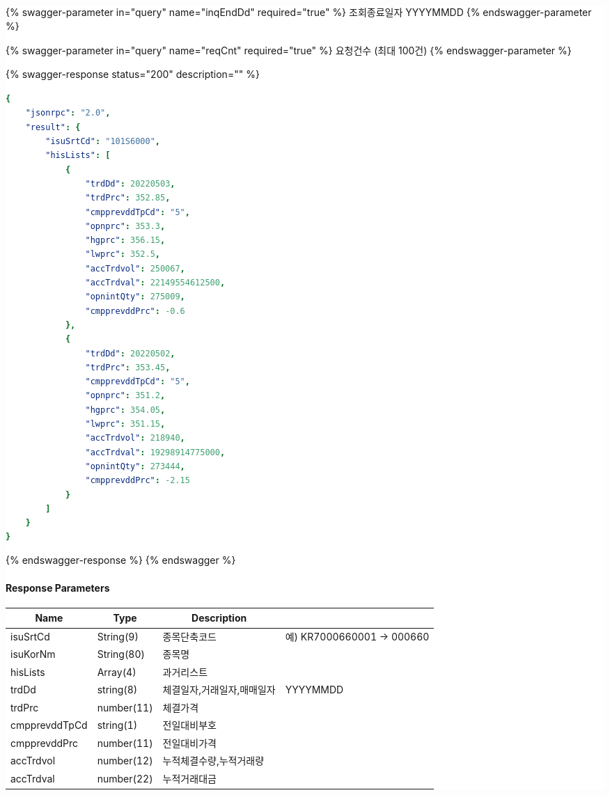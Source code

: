 {% swagger-parameter in="query" name="inqEndDd" required="true" %}
조회종료일자 YYYYMMDD
{% endswagger-parameter %}

{% swagger-parameter in="query" name="reqCnt" required="true" %}
요청건수 (최대 100건)
{% endswagger-parameter %}

{% swagger-response status="200" description="" %}
```yaml
{
    "jsonrpc": "2.0",
    "result": {
        "isuSrtCd": "101S6000",
        "hisLists": [
            {
                "trdDd": 20220503,
                "trdPrc": 352.85,
                "cmpprevddTpCd": "5",
                "opnprc": 353.3,
                "hgprc": 356.15,
                "lwprc": 352.5,
                "accTrdvol": 250067,
                "accTrdval": 22149554612500,
                "opnintQty": 275009,
                "cmpprevddPrc": -0.6
            },
            {
                "trdDd": 20220502,
                "trdPrc": 353.45,
                "cmpprevddTpCd": "5",
                "opnprc": 351.2,
                "hgprc": 354.05,
                "lwprc": 351.15,
                "accTrdvol": 218940,
                "accTrdval": 19298914775000,
                "opnintQty": 273444,
                "cmpprevddPrc": -2.15
            }
        ]
    }
}
```
{% endswagger-response %}
{% endswagger %}

#### Response Parameters

| **Name**      | **Type**   | **Description** |                               |
| ------------- | ---------- | --------------- | ----------------------------- |
| isuSrtCd      | String(9)  | 종목단축코드          | 예) KR7000660001 → 000660&#xD; |
| isuKorNm      | String(80) | 종목명             |                               |
| hisLists      | Array(4)   | 과거리스트           |                               |
| trdDd         | string(8)  | 체결일자,거래일자,매매일자  | YYYYMMDD                      |
| trdPrc        | number(11) | 체결가격            |                               |
| cmpprevddTpCd | string(1)  | 전일대비부호          |                               |
| cmpprevddPrc  | number(11) | 전일대비가격          |                               |
| accTrdvol     | number(12) | 누적체결수량,누적거래량    |                               |
| accTrdval     | number(22) | 누적거래대금          |                               |